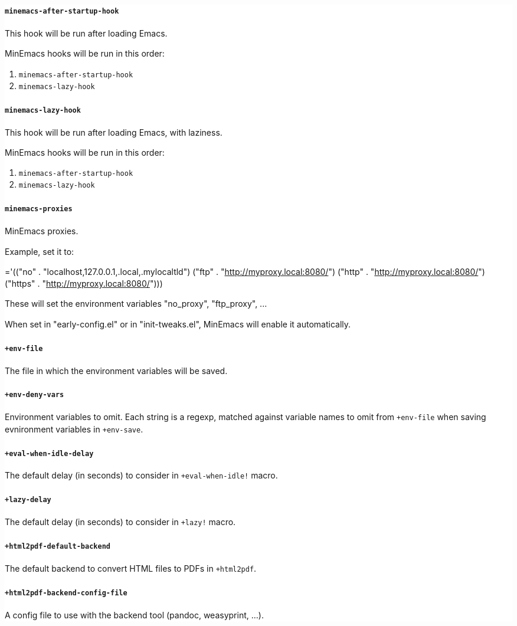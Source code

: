 #### `minemacs-after-startup-hook`

This hook will be run after loading Emacs.

MinEmacs hooks will be run in this order:
1. `minemacs-after-startup-hook`
2. `minemacs-lazy-hook`

#### `minemacs-lazy-hook`

This hook will be run after loading Emacs, with laziness.

MinEmacs hooks will be run in this order:
1. `minemacs-after-startup-hook`
2. `minemacs-lazy-hook`

#### `minemacs-proxies`

MinEmacs proxies.

Example, set it to:

\='(("no" . "localhost,127.0.0.1,.local,.mylocaltld")
  ("ftp" . "http://myproxy.local:8080/")
  ("http" . "http://myproxy.local:8080/")
  ("https" . "http://myproxy.local:8080/")))

These will set the environment variables "no_proxy", "ftp_proxy", ...

When set in "early-config.el" or in "init-tweaks.el", MinEmacs will enable
it automatically.

#### `+env-file`

The file in which the environment variables will be saved.

#### `+env-deny-vars`

Environment variables to omit.
Each string is a regexp, matched against variable names to omit from
`+env-file` when saving evnironment variables in `+env-save`.

#### `+eval-when-idle-delay`

The default delay (in seconds) to consider in `+eval-when-idle!` macro.

#### `+lazy-delay`

The default delay (in seconds) to consider in `+lazy!` macro.

#### `+html2pdf-default-backend`

The default backend to convert HTML files to PDFs in `+html2pdf`.

#### `+html2pdf-backend-config-file`

A config file to use with the backend tool (pandoc, weasyprint, ...).
